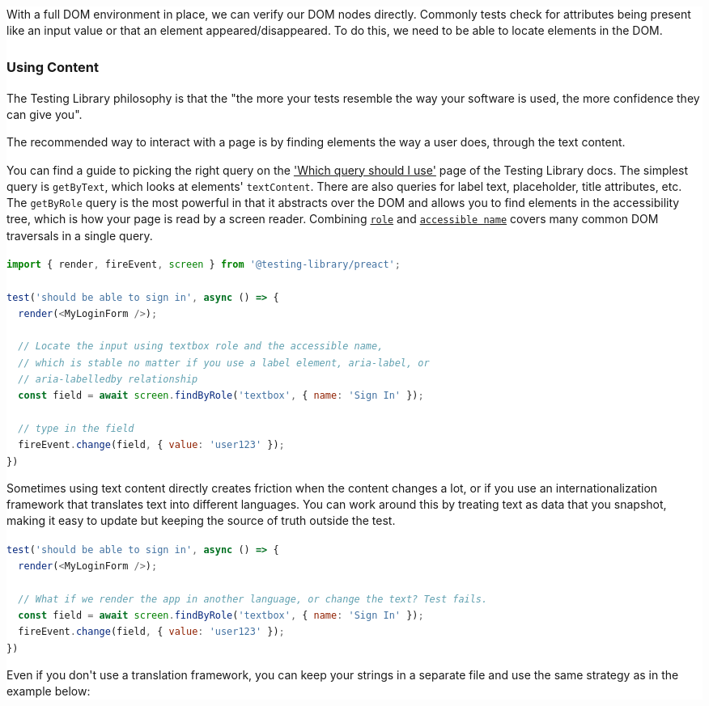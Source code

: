 With a full DOM environment in place, we can verify our DOM nodes directly. Commonly tests check for attributes being present like an input value or that an element appeared/disappeared. To do this, we need to be able to locate elements in the DOM.

### Using Content

The Testing Library philosophy is that the "the more your tests resemble the way your software is used, the more confidence they can give you".

The recommended way to interact with a page is by finding elements the way a user does, through the text content.

You can find a guide to picking the right query on the ['Which query should I use'](https://testing-library.com/docs/guide-which-query) page of the Testing Library docs. The simplest query is `getByText`, which looks at elements' `textContent`. There are also queries for label text, placeholder, title attributes, etc. The `getByRole` query is the most powerful in that it abstracts over the DOM and allows you to find elements in the accessibility tree, which is how your page is read by a screen reader. Combining [`role`](https://developer.mozilla.org/en-US/docs/Web/Accessibility/ARIA/ARIA_Techniques) and [`accessible name`](https://www.w3.org/TR/accname-1.1/#mapping_additional_nd_name) covers many common DOM traversals in a single query.


```javascript
import { render, fireEvent, screen } from '@testing-library/preact';

test('should be able to sign in', async () => {
  render(<MyLoginForm />);

  // Locate the input using textbox role and the accessible name,
  // which is stable no matter if you use a label element, aria-label, or
  // aria-labelledby relationship
  const field = await screen.findByRole('textbox', { name: 'Sign In' });

  // type in the field
  fireEvent.change(field, { value: 'user123' });
})
```
Sometimes using text content directly creates friction when the content changes a lot, or if you use an internationalization framework that translates text into different languages. You can work around this by treating text as data that you snapshot, making it easy to update but keeping the source of truth outside the test.


```javascript
test('should be able to sign in', async () => {
  render(<MyLoginForm />);

  // What if we render the app in another language, or change the text? Test fails.
  const field = await screen.findByRole('textbox', { name: 'Sign In' });
  fireEvent.change(field, { value: 'user123' });
})
```
Even if you don't use a translation framework, you can keep your strings in a separate file and use the same strategy as in the example below:
